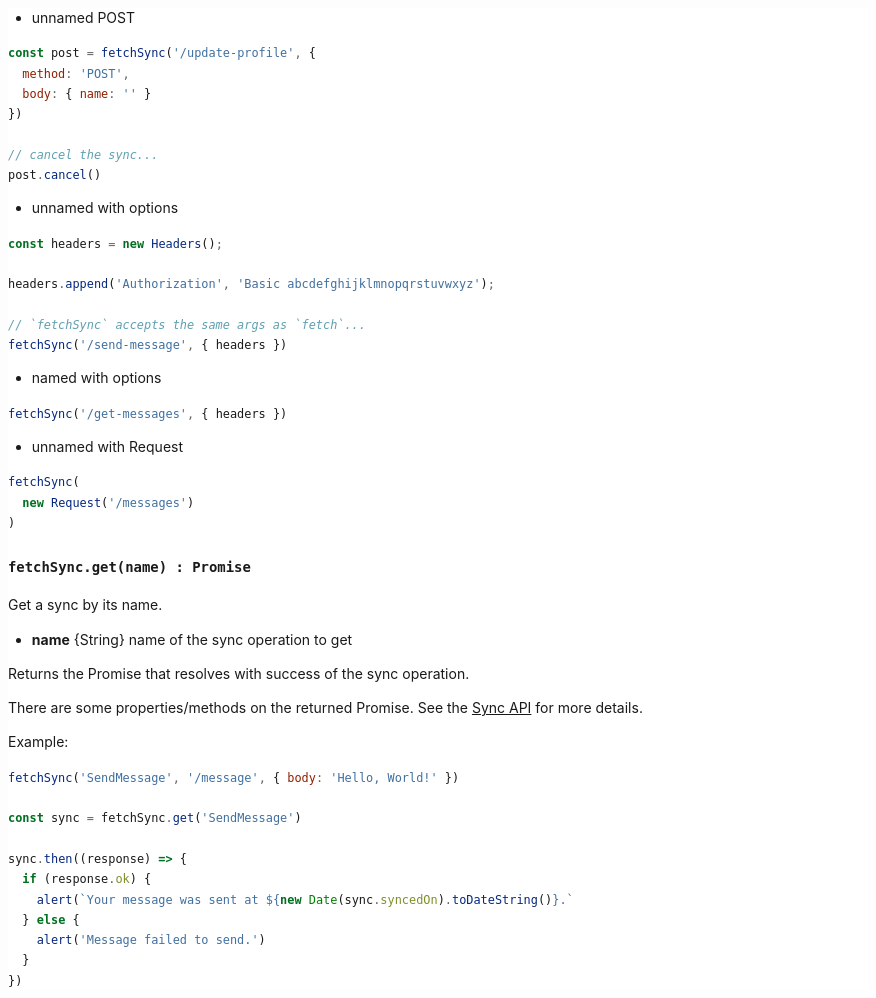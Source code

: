 - unnamed POST

```js
const post = fetchSync('/update-profile', {
  method: 'POST',
  body: { name: '' }
})
        
// cancel the sync...
post.cancel()
```
- unnamed with options

```js
const headers = new Headers();
        
headers.append('Authorization', 'Basic abcdefghijklmnopqrstuvwxyz');
        
// `fetchSync` accepts the same args as `fetch`...
fetchSync('/send-message', { headers })
```

- named with options

```js
fetchSync('/get-messages', { headers })
```

- unnamed with Request

```js
fetchSync(
  new Request('/messages')
)
```

### `fetchSync.get(name) : Promise`

Get a sync by its name.

- __name__ {String} name of the sync operation to get

Returns the Promise that resolves with success of the sync operation.

There are some properties/methods on the returned Promise. See the [Sync API](#sync-api) for more details.

Example:

```js
fetchSync('SendMessage', '/message', { body: 'Hello, World!' })
        
const sync = fetchSync.get('SendMessage')
        
sync.then((response) => {
  if (response.ok) {
    alert(`Your message was sent at ${new Date(sync.syncedOn).toDateString()}.`
  } else {
    alert('Message failed to send.')
  }
})
```
